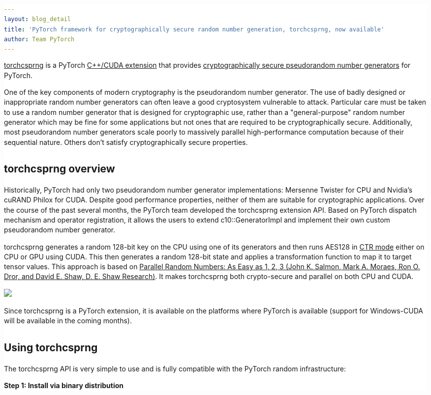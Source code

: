 ```yaml
---
layout: blog_detail
title: 'PyTorch framework for cryptographically secure random number generation, torchcsprng, now available'
author: Team PyTorch
---
```


[torchcsprng](https://github.com/pytorch/csprng) is a PyTorch [C++/CUDA extension](https://pytorch.org/tutorials/advanced/cpp_extension.html) that provides [cryptographically secure pseudorandom number generators](https://en.wikipedia.org/wiki/Cryptographically_secure_pseudorandom_number_generator) for PyTorch.

One of the key components of modern cryptography is the pseudorandom number generator. The use of badly designed or inappropriate random number generators can often leave a good cryptosystem vulnerable to attack. Particular care must be taken to use a random number generator that is designed for cryptographic use, rather than a "general-purpose" random number generator which may be fine for some applications but not ones that are required to be cryptographically secure. Additionally, most pseudorandom number generators scale poorly to massively parallel high-performance computation because of their sequential nature. Others don’t satisfy cryptographically secure properties.

## torchcsprng overview 

Historically, PyTorch had only two pseudorandom number generator implementations: Mersenne Twister for CPU and Nvidia’s cuRAND Philox for CUDA. Despite good performance properties, neither of them are suitable for cryptographic applications. Over the course of the past several months, the PyTorch team developed the torchcsprng extension API. Based on PyTorch dispatch mechanism and operator registration, it allows the users to extend c10::GeneratorImpl and implement their own custom pseudorandom number generator.

torchcsprng generates a random 128-bit key on the CPU using one of its generators and then runs AES128 in [CTR mode](https://en.wikipedia.org/wiki/Block_cipher_mode_of_operation#Counter_(CTR)) either on CPU or GPU using CUDA. This then generates a random 128-bit state and applies a transformation function to map it to target tensor values. This approach is based on [Parallel Random Numbers: As Easy as 1, 2, 3 (John K. Salmon, Mark A. Moraes, Ron O. Dror, and David E. Shaw, D. E. Shaw Research)](http://www.thesalmons.org/john/random123/papers/random123sc11.pdf). It makes torchcsprng both crypto-secure and parallel on both CPU and CUDA.

<div class="text-center">
  <img src="{{ site.url }}/assets/images/torchcsprng.png" width="100%">
</div>

Since torchcsprng is a PyTorch extension, it is available on the platforms where PyTorch is available (support for Windows-CUDA will be available in the coming months). 

## Using torchcsprng

The torchcsprng API is very simple to use and is fully compatible with the PyTorch random infrastructure:

**Step 1: Install via binary distribution**
